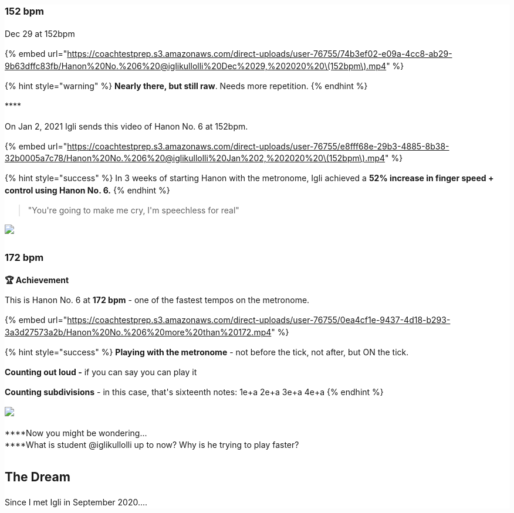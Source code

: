 
### **152 bpm**

Dec 29 at 152bpm 

{% embed url="https://coachtestprep.s3.amazonaws.com/direct-uploads/user-76755/74b3ef02-e09a-4cc8-ab29-9b63dffc83fb/Hanon%20No.%206%20@iglikullolli%20Dec%2029,%202020%20\(152bpm\).mp4" %}

{% hint style="warning" %}
**Nearly there, but still raw**. Needs more repetition.
{% endhint %}

\*\*\*\*

On Jan 2, 2021 Igli sends this video of Hanon No. 6 at 152bpm.

{% embed url="https://coachtestprep.s3.amazonaws.com/direct-uploads/user-76755/e8fff68e-29b3-4885-8b38-32b0005a7c78/Hanon%20No.%206%20@iglikullolli%20Jan%202,%202020%20\(152bpm\).mp4" %}

{% hint style="success" %}
In 3 weeks of starting Hanon with the metronome, Igli achieved a **52% increase in finger speed + control using Hanon No. 6.**
{% endhint %}

> "You're going to make me cry, I'm speechless for real"

![](https://i.gyazo.com/8bab2c384ebabc3eff336131e53da6b2.png)



### 172 bpm

**🏆 Achievement** 

This is Hanon No. 6 at **172 bpm** - one of the fastest tempos on the metronome.

{% embed url="https://coachtestprep.s3.amazonaws.com/direct-uploads/user-76755/0ea4cf1e-9437-4d18-b293-3a3d27573a2b/Hanon%20No.%206%20more%20than%20172.mp4" %}

{% hint style="success" %}
**Playing with the metronome** - not before the tick, not after, but ON the tick. 

**Counting out loud -** if you can say you can play it

**Counting subdivisions** - in this case, that's sixteenth notes: 1e+a 2e+a 3e+a 4e+a 
{% endhint %}



![](https://i.gyazo.com/c8944fcb1153b7d586bf1a41813a1cb7.png)

  
  
****Now you might be wondering...  
****What is student @iglikullolli up to now? Why is he trying to play faster?

## **The Dream**

Since I met Igli in September 2020....
